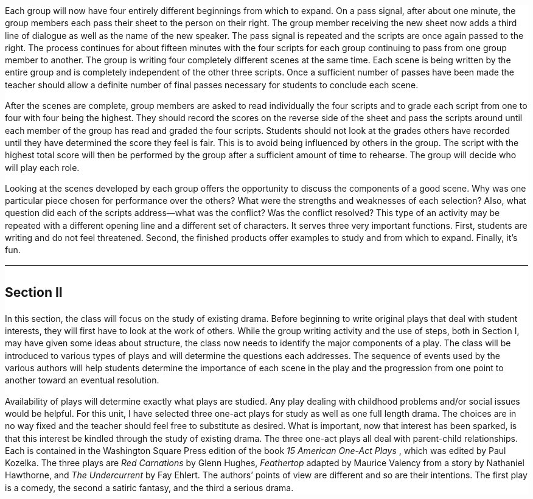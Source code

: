   Each group will now have four entirely different beginnings from which to expand. On a pass signal, after about one minute, the group members each pass their sheet to the person on their right. The group member receiving the new sheet now adds a third line of dialogue as well as the name of the new speaker. The pass signal is repeated and the scripts are once again passed to the right. The process continues for about fifteen minutes with the four scripts for each group continuing to pass from one group member to another. The group is writing four completely different scenes at the same time. Each scene is being written by the entire group and is completely independent of the other three scripts. Once a sufficient number of passes have been made the teacher should allow a definite number of final passes necessary for students to conclude each scene.
 </p>
 <p>
  After the scenes are complete, group members are asked to read individually the four scripts and to grade each script from one to four with four being the highest. They should record the scores on the reverse side of the sheet and pass the scripts around until each member of the group has read and graded the four scripts. Students should not look at the grades others have recorded until they have determined the score they feel is fair. This is to avoid being influenced by others in the group. The script with the highest total score will then be performed by the group after a sufficient amount of time to rehearse. The group will decide who will play each role.
 </p>
 <p>
  Looking at the scenes developed by each group offers the opportunity to discuss the components of a good scene. Why was one particular piece chosen for performance over the others? What were the strengths and weaknesses of each selection? Also, what question did each of the scripts address—what was the conflict? Was the conflict resolved? This type of an activity may be repeated with a different opening line and a different set of characters. It serves three very important functions. First, students are writing and do not feel threatened. Second, the finished products offer examples to study and from which to expand. Finally, it’s fun.
 </p>
<hr/>
 <h2>
  Section II
 </h2>
 In this section, the class will focus on the study of existing drama. Before beginning to write original plays that deal with student interests, they will first have to look at the work of others. While the group writing activity and the use of steps, both in Section I, may have given some ideas about structure, the class now needs to identify the major components of a play. The class will be introduced to various types of plays and will determine the questions each addresses. The sequence of events used by the various authors will help students determine the importance of each scene in the play and the progression from one point to another toward an eventual resolution.
 <p>
  Availability of plays will determine exactly what plays are studied. Any play dealing with childhood problems and/or social issues would be helpful. For this unit, I have selected three one-act plays for study as well as one full length drama. The choices are in no way fixed and the teacher should feel free to substitute as desired. What is important, now that interest has been sparked, is that this interest be kindled through the study of existing drama. The three one-act plays all deal with parent-child relationships. Each is contained in the Washington Square Press edition of the book
  <i>
   15 American One-Act Plays
  </i>
  , which was edited by Paul Kozelka. The three plays are
  <i>
   Red Carnations
  </i>
  by Glenn Hughes,
  <i>
   Feathertop
  </i>
  adapted by Maurice Valency from a story by Nathaniel Hawthorne, and
  <i>
   The Undercurrent
  </i>
  by Fay Ehlert. The authors’ points of view are different and so are their intentions. The first play is a comedy, the second a satiric fantasy, and the third a serious drama.
 </p>
